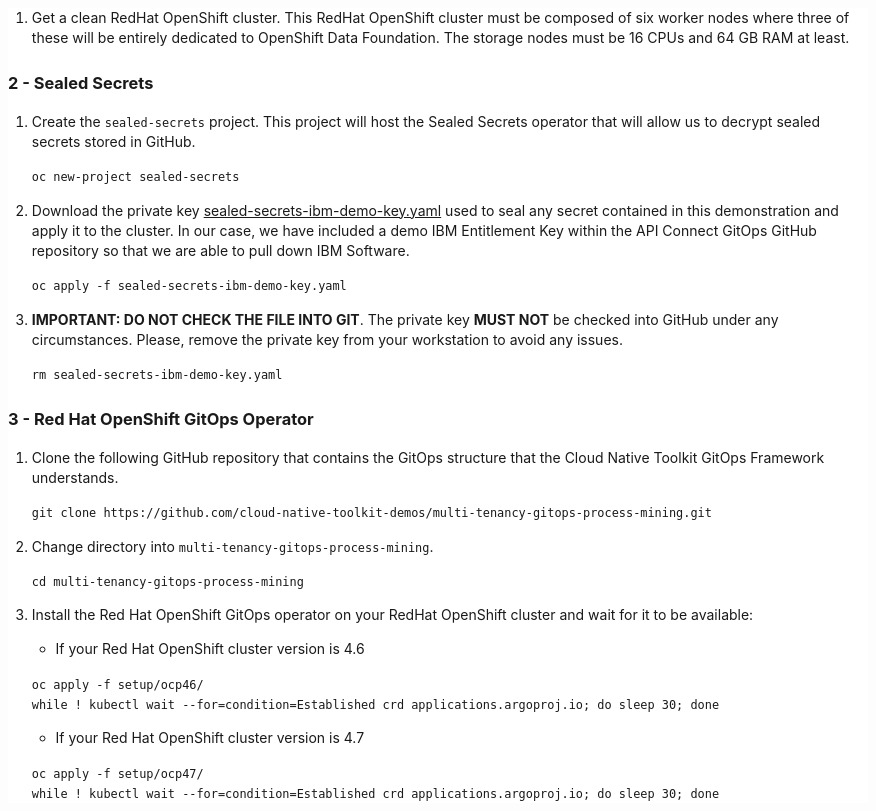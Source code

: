1. Get a clean RedHat OpenShift cluster. This RedHat OpenShift cluster must be composed of six worker nodes where three of these will be entirely dedicated to OpenShift Data Foundation. The storage nodes must be 16 CPUs and 64 GB RAM at least.



### 2 - Sealed Secrets

1. Create the `sealed-secrets` project. This project will host the Sealed Secrets operator that will allow us to decrypt sealed secrets stored in GitHub.

    ```
    oc new-project sealed-secrets
    ```

1. Download the private key [sealed-secrets-ibm-demo-key.yaml](https://bit.ly/demo-sealed-master) used to seal any secret contained in this demonstration and apply it to the cluster. In our case, we have included a demo IBM Entitlement Key within the API Connect GitOps GitHub repository so that we are able to pull down IBM Software.

    ```
    oc apply -f sealed-secrets-ibm-demo-key.yaml
    ```

1. **IMPORTANT: DO NOT CHECK THE FILE INTO GIT**. The private key **MUST NOT** be checked into GitHub under any circumstances. Please, remove the private key from your workstation to avoid any issues.

    ```
    rm sealed-secrets-ibm-demo-key.yaml
    ```

### 3 - Red Hat OpenShift GitOps Operator

1. Clone the following GitHub repository that contains the GitOps structure that the Cloud Native Toolkit GitOps Framework understands.

    ```
    git clone https://github.com/cloud-native-toolkit-demos/multi-tenancy-gitops-process-mining.git
    ```

1. Change directory into `multi-tenancy-gitops-process-mining`.

    ```
    cd multi-tenancy-gitops-process-mining
    ```

1. Install the Red Hat OpenShift GitOps operator on your RedHat OpenShift cluster and wait for it to be available:

    * If your Red Hat OpenShift cluster version is 4.6
    ```
    oc apply -f setup/ocp46/
    while ! kubectl wait --for=condition=Established crd applications.argoproj.io; do sleep 30; done
    ```
    * If your Red Hat OpenShift cluster version is 4.7
    ```
    oc apply -f setup/ocp47/
    while ! kubectl wait --for=condition=Established crd applications.argoproj.io; do sleep 30; done
    ```
